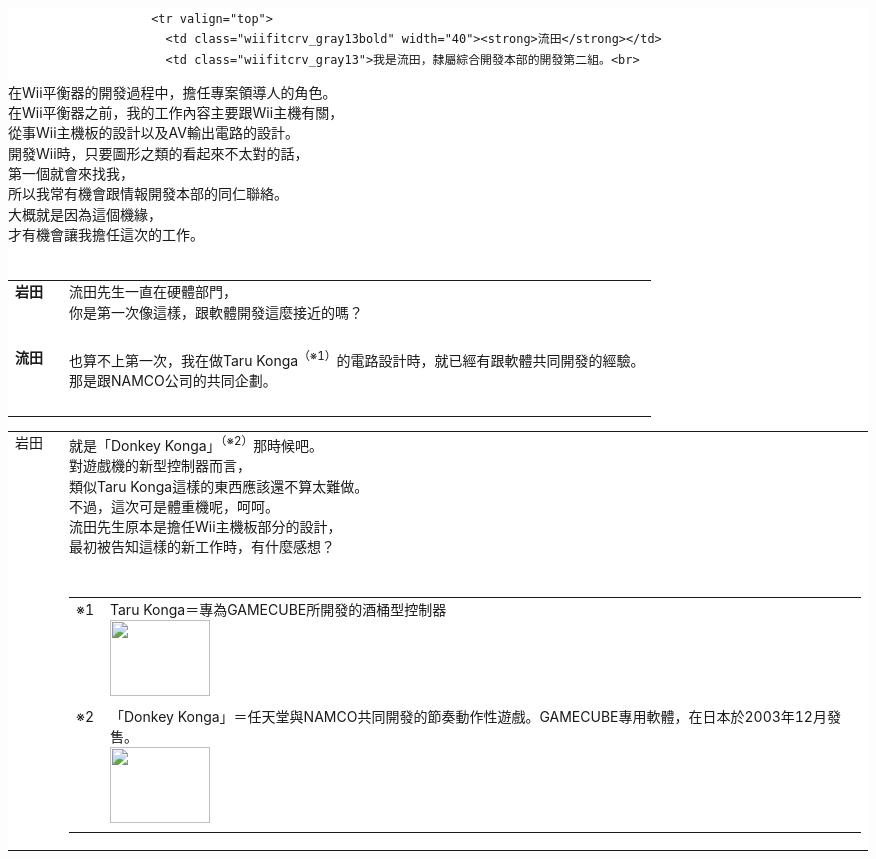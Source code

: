                         <tr valign="top">
                          <td class="wiifitcrv_gray13bold" width="40"><strong>流田</strong></td>
                          <td class="wiifitcrv_gray13">我是流田，隸屬綜合開發本部的開發第二組。<br>
在Wii平衡器的開發過程中，擔任專案領導人的角色。<br>
在Wii平衡器之前，我的工作內容主要跟Wii主機有關，<br>
從事Wii主機板的設計以及AV輸出電路的設計。<br>
開發Wii時，只要圖形之類的看起來不太對的話，<br>
第一個就會來找我，<br>
所以我常有機會跟情報開發本部的同仁聯絡。<br>
大概就是因為這個機緣，<br>
才有機會讓我擔任這次的工作。<br> <br>                         </td>
                        </tr>
                      </tbody>
                    </table></td>
                  </tr>
                  <tr>
                    <td><table width="100%" border="0" cellpadding="0" cellspacing="0">
                      <tbody>
                        <tr valign="top">
                          <td class="wiifitcrv_gray13bold"><strong>岩田</strong></td>
                          <td class="wiifitcrv_gray13">流田先生一直在硬體部門，<br>
                            你是第一次像這樣，跟軟體開發這麼接近的嗎？<br> <br>                         </td>
                        </tr>
                        <tr valign="top">
                          <td width="40" class="wiifitcrv_gray13bold"><strong>流田</strong></td>
                          <td class="wiifitcrv_gray13">也算不上第一次，我在做Taru Konga<sup>（※1）</sup>的電路設計時，就已經有跟軟體共同開發的經驗。<br>
那是跟NAMCO公司的共同企劃。<br> <br>                         </td>
                        </tr>
                      </tbody>
                    </table></td>
                  </tr>
                  <tr>
                    <td><table width="100%" border="0" cellpadding="0" cellspacing="0">
                      <tbody>
                        <tr valign="top">
                          <td class="wiifitcrv_gray13bold" width="40">岩田</td>
                          <td class="wiifitcrv_gray13">就是「Donkey Konga」<sup>（※2）</sup>那時候吧。<br>
對遊戲機的新型控制器而言，<br>
類似Taru Konga這樣的東西應該還不算太難做。<br>
不過，這次可是體重機呢，呵呵。<br>
流田先生原本是擔任Wii主機板部分的設計，<br>
最初被告知這樣的新工作時，有什麼感想？<br> <br>                         </td>
                        </tr>
                        <tr valign="top">
                          <td>&nbsp;</td>
                          <td><table class="wiifitcrv_gray11" border="0">
                            <tbody>
                              <tr>
                                <td width="20" valign="top">※1</td>
                                <td valign="top">Taru Konga＝專為GAMECUBE所開發的酒桶型控制器<br>
                                  <img src="../images/g_taru.jpg" width="100" height="76"></td>
                              </tr>
                              <tr>
                                <td valign="top">※2</td>
                                <td valign="top">「Donkey Konga」＝任天堂與NAMCO共同開發的節奏動作性遊戲。GAMECUBE專用軟體，在日本於2003年12月發售。<br>
                                  <img src="../images/g_donkey.jpg" width="100" height="76"></td>
                              </tr>
                            </tbody>
                          </table>
                                                     </td>
                        </tr>
                        <tr valign="top">
